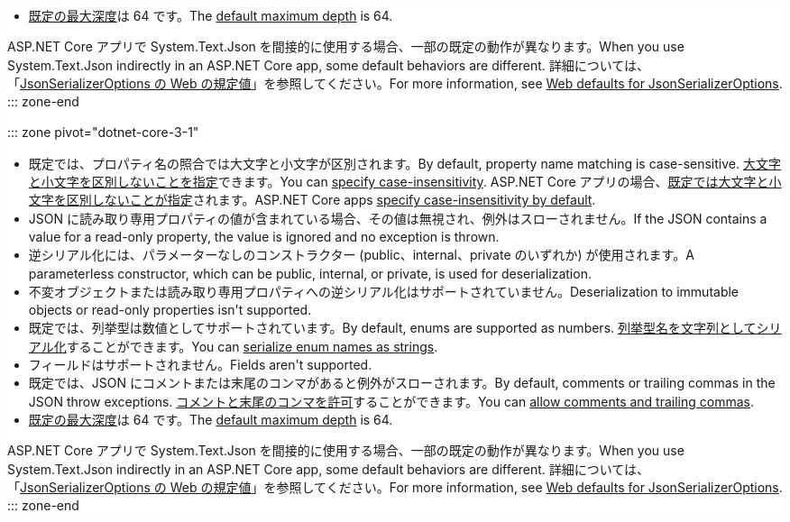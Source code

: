 * <span data-ttu-id="708da-210">[既定の最大深度](xref:System.Text.Json.JsonReaderOptions.MaxDepth)は 64 です。</span><span class="sxs-lookup"><span data-stu-id="708da-210">The [default maximum depth](xref:System.Text.Json.JsonReaderOptions.MaxDepth) is 64.</span></span>

<span data-ttu-id="708da-211">ASP.NET Core アプリで System.Text.Json を間接的に使用する場合、一部の既定の動作が異なります。</span><span class="sxs-lookup"><span data-stu-id="708da-211">When you use System.Text.Json indirectly in an ASP.NET Core app, some default behaviors are different.</span></span> <span data-ttu-id="708da-212">詳細については、「[JsonSerializerOptions の Web の規定値](system-text-json-configure-options.md#web-defaults-for-jsonserializeroptions)」を参照してください。</span><span class="sxs-lookup"><span data-stu-id="708da-212">For more information, see [Web defaults for JsonSerializerOptions](system-text-json-configure-options.md#web-defaults-for-jsonserializeroptions).</span></span>
::: zone-end

::: zone pivot="dotnet-core-3-1"

* <span data-ttu-id="708da-213">既定では、プロパティ名の照合では大文字と小文字が区別されます。</span><span class="sxs-lookup"><span data-stu-id="708da-213">By default, property name matching is case-sensitive.</span></span> <span data-ttu-id="708da-214">[大文字と小文字を区別しないことを指定](system-text-json-character-casing.md)できます。</span><span class="sxs-lookup"><span data-stu-id="708da-214">You can [specify case-insensitivity](system-text-json-character-casing.md).</span></span> <span data-ttu-id="708da-215">ASP.NET Core アプリの場合、[既定では大文字と小文字を区別しないことが指定](system-text-json-configure-options.md#web-defaults-for-jsonserializeroptions)されます。</span><span class="sxs-lookup"><span data-stu-id="708da-215">ASP.NET Core apps [specify case-insensitivity by default](system-text-json-configure-options.md#web-defaults-for-jsonserializeroptions).</span></span>
* <span data-ttu-id="708da-216">JSON に読み取り専用プロパティの値が含まれている場合、その値は無視され、例外はスローされません。</span><span class="sxs-lookup"><span data-stu-id="708da-216">If the JSON contains a value for a read-only property, the value is ignored and no exception is thrown.</span></span>
* <span data-ttu-id="708da-217">逆シリアル化には、パラメーターなしのコンストラクター (public、internal、private のいずれか) が使用されます。</span><span class="sxs-lookup"><span data-stu-id="708da-217">A parameterless constructor, which can be public, internal, or private, is used for deserialization.</span></span>
* <span data-ttu-id="708da-218">不変オブジェクトまたは読み取り専用プロパティへの逆シリアル化はサポートされていません。</span><span class="sxs-lookup"><span data-stu-id="708da-218">Deserialization to immutable objects or read-only properties isn't supported.</span></span>
* <span data-ttu-id="708da-219">既定では、列挙型は数値としてサポートされています。</span><span class="sxs-lookup"><span data-stu-id="708da-219">By default, enums are supported as numbers.</span></span> <span data-ttu-id="708da-220">[列挙型名を文字列としてシリアル化](system-text-json-customize-properties.md#enums-as-strings)することができます。</span><span class="sxs-lookup"><span data-stu-id="708da-220">You can [serialize enum names as strings](system-text-json-customize-properties.md#enums-as-strings).</span></span>
* <span data-ttu-id="708da-221">フィールドはサポートされません。</span><span class="sxs-lookup"><span data-stu-id="708da-221">Fields aren't supported.</span></span>
* <span data-ttu-id="708da-222">既定では、JSON にコメントまたは末尾のコンマがあると例外がスローされます。</span><span class="sxs-lookup"><span data-stu-id="708da-222">By default, comments or trailing commas in the JSON throw exceptions.</span></span> <span data-ttu-id="708da-223">[コメントと末尾のコンマを許可](system-text-json-invalid-json.md)することができます。</span><span class="sxs-lookup"><span data-stu-id="708da-223">You can [allow comments and trailing commas](system-text-json-invalid-json.md).</span></span>
* <span data-ttu-id="708da-224">[既定の最大深度](xref:System.Text.Json.JsonReaderOptions.MaxDepth)は 64 です。</span><span class="sxs-lookup"><span data-stu-id="708da-224">The [default maximum depth](xref:System.Text.Json.JsonReaderOptions.MaxDepth) is 64.</span></span>

<span data-ttu-id="708da-225">ASP.NET Core アプリで System.Text.Json を間接的に使用する場合、一部の既定の動作が異なります。</span><span class="sxs-lookup"><span data-stu-id="708da-225">When you use System.Text.Json indirectly in an ASP.NET Core app, some default behaviors are different.</span></span> <span data-ttu-id="708da-226">詳細については、「[JsonSerializerOptions の Web の規定値](system-text-json-configure-options.md#web-defaults-for-jsonserializeroptions)」を参照してください。</span><span class="sxs-lookup"><span data-stu-id="708da-226">For more information, see [Web defaults for JsonSerializerOptions](system-text-json-configure-options.md#web-defaults-for-jsonserializeroptions).</span></span>
::: zone-end
